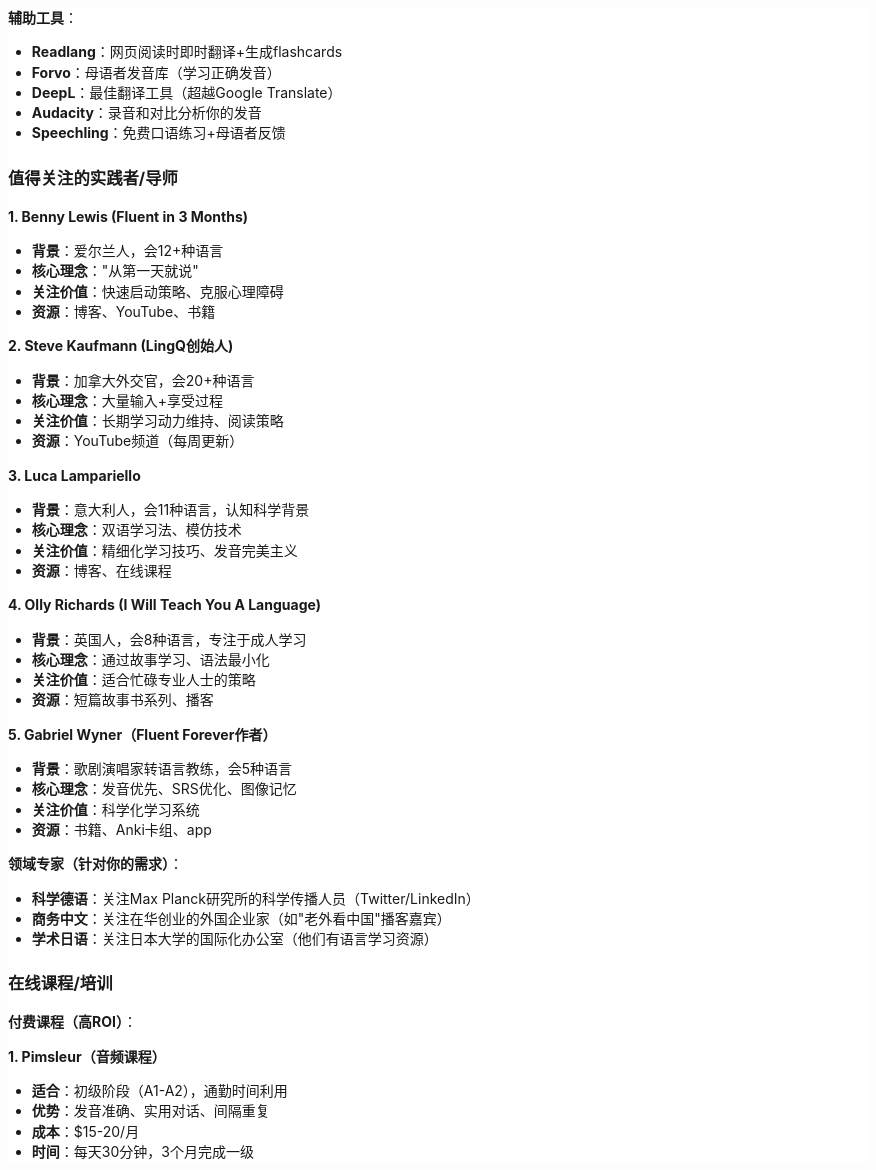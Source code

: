 **辅助工具**：

- **Readlang**：网页阅读时即时翻译+生成flashcards
- **Forvo**：母语者发音库（学习正确发音）
- **DeepL**：最佳翻译工具（超越Google Translate）
- **Audacity**：录音和对比分析你的发音
- **Speechling**：免费口语练习+母语者反馈

### 值得关注的实践者/导师

**1. Benny Lewis (Fluent in 3 Months)**
- **背景**：爱尔兰人，会12+种语言
- **核心理念**："从第一天就说"
- **关注价值**：快速启动策略、克服心理障碍
- **资源**：博客、YouTube、书籍

**2. Steve Kaufmann (LingQ创始人)**
- **背景**：加拿大外交官，会20+种语言
- **核心理念**：大量输入+享受过程
- **关注价值**：长期学习动力维持、阅读策略
- **资源**：YouTube频道（每周更新）

**3. Luca Lampariello**
- **背景**：意大利人，会11种语言，认知科学背景
- **核心理念**：双语学习法、模仿技术
- **关注价值**：精细化学习技巧、发音完美主义
- **资源**：博客、在线课程

**4. Olly Richards (I Will Teach You A Language)**
- **背景**：英国人，会8种语言，专注于成人学习
- **核心理念**：通过故事学习、语法最小化
- **关注价值**：适合忙碌专业人士的策略
- **资源**：短篇故事书系列、播客

**5. Gabriel Wyner（Fluent Forever作者）**
- **背景**：歌剧演唱家转语言教练，会5种语言
- **核心理念**：发音优先、SRS优化、图像记忆
- **关注价值**：科学化学习系统
- **资源**：书籍、Anki卡组、app

**领域专家（针对你的需求）**：

- **科学德语**：关注Max Planck研究所的科学传播人员（Twitter/LinkedIn）
- **商务中文**：关注在华创业的外国企业家（如"老外看中国"播客嘉宾）
- **学术日语**：关注日本大学的国际化办公室（他们有语言学习资源）

### 在线课程/培训

**付费课程（高ROI）**：

**1. Pimsleur（音频课程）**
- **适合**：初级阶段（A1-A2），通勤时间利用
- **优势**：发音准确、实用对话、间隔重复
- **成本**：$15-20/月
- **时间**：每天30分钟，3个月完成一级
